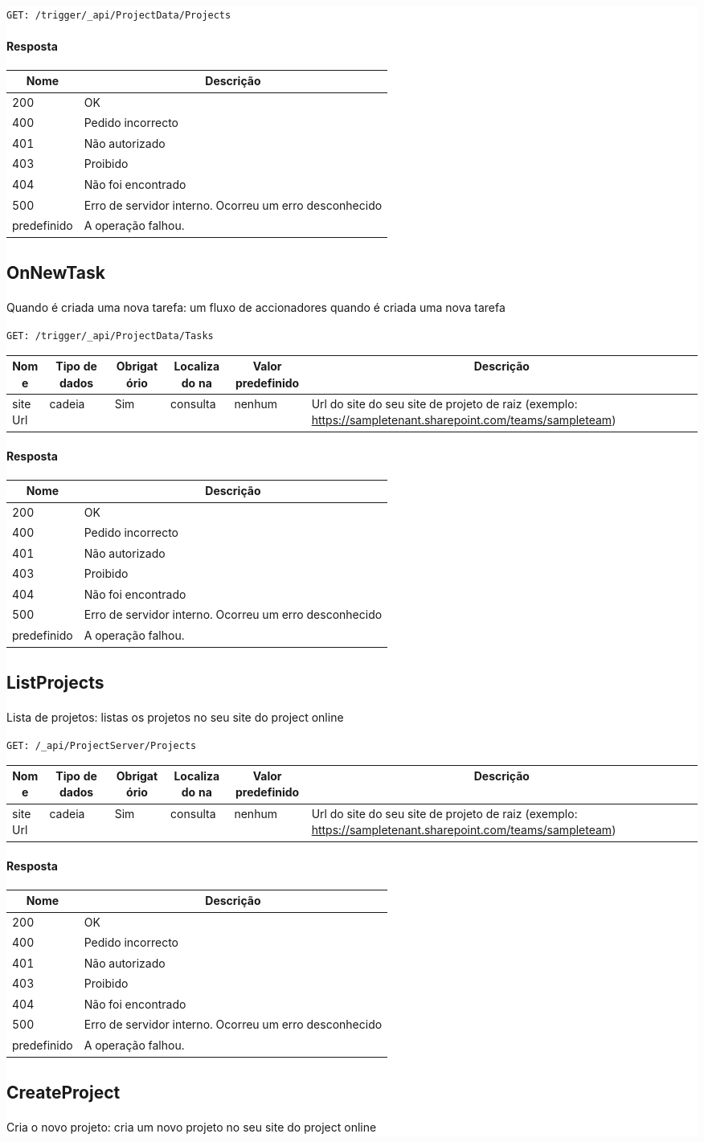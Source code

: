 ```GET: /trigger/_api/ProjectData/Projects``` 

#### <a name="response"></a>Resposta

|Nome|Descrição|
|---|---|
|200|OK|
|400|Pedido incorrecto|
|401|Não autorizado|
|403|Proibido|
|404|Não foi encontrado|
|500|Erro de servidor interno. Ocorreu um erro desconhecido|
|predefinido|A operação falhou.|


## <a name="onnewtask"></a>OnNewTask
Quando é criada uma nova tarefa: um fluxo de accionadores quando é criada uma nova tarefa 

```GET: /trigger/_api/ProjectData/Tasks``` 

| Nome| Tipo de dados|Obrigatório|Localizado na|Valor predefinido|Descrição|
| ---|---|---|---|---|---|
|siteUrl|cadeia|Sim|consulta|nenhum|Url do site do seu site de projeto de raiz (exemplo: https://sampletenant.sharepoint.com/teams/sampleteam)|

#### <a name="response"></a>Resposta

|Nome|Descrição|
|---|---|
|200|OK|
|400|Pedido incorrecto|
|401|Não autorizado|
|403|Proibido|
|404|Não foi encontrado|
|500|Erro de servidor interno. Ocorreu um erro desconhecido|
|predefinido|A operação falhou.|


## <a name="listprojects"></a>ListProjects
Lista de projetos: listas os projetos no seu site do project online 

```GET: /_api/ProjectServer/Projects``` 

| Nome| Tipo de dados|Obrigatório|Localizado na|Valor predefinido|Descrição|
| ---|---|---|---|---|---|
|siteUrl|cadeia|Sim|consulta|nenhum|Url do site do seu site de projeto de raiz (exemplo: https://sampletenant.sharepoint.com/teams/sampleteam)|

#### <a name="response"></a>Resposta

|Nome|Descrição|
|---|---|
|200|OK|
|400|Pedido incorrecto|
|401|Não autorizado|
|403|Proibido|
|404|Não foi encontrado|
|500|Erro de servidor interno. Ocorreu um erro desconhecido|
|predefinido|A operação falhou.|


## <a name="createproject"></a>CreateProject
Cria o novo projeto: cria um novo projeto no seu site do project online 

```